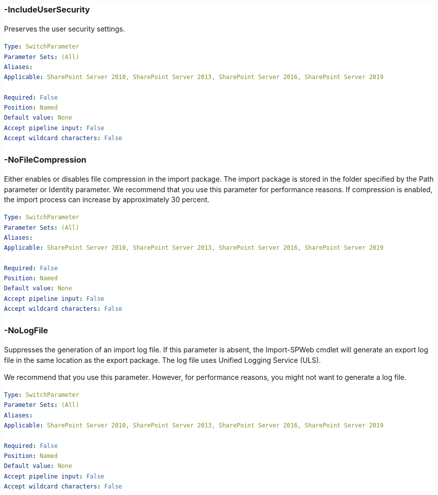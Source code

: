 ### -IncludeUserSecurity

Preserves the user security settings.

```yaml
Type: SwitchParameter
Parameter Sets: (All)
Aliases: 
Applicable: SharePoint Server 2010, SharePoint Server 2013, SharePoint Server 2016, SharePoint Server 2019

Required: False
Position: Named
Default value: None
Accept pipeline input: False
Accept wildcard characters: False
```

### -NoFileCompression
Either enables or disables file compression in the import package.
The import package is stored in the folder specified by the Path parameter or Identity parameter.
We recommend that you use this parameter for performance reasons.
If compression is enabled, the import process can increase by approximately 30 percent.

```yaml
Type: SwitchParameter
Parameter Sets: (All)
Aliases: 
Applicable: SharePoint Server 2010, SharePoint Server 2013, SharePoint Server 2016, SharePoint Server 2019

Required: False
Position: Named
Default value: None
Accept pipeline input: False
Accept wildcard characters: False
```

### -NoLogFile
Suppresses the generation of an import log file.
If this parameter is absent, the Import-SPWeb cmdlet will generate an export log file in the same location as the export package.
The log file uses Unified Logging Service (ULS).

We recommend that you use this parameter.
However, for performance reasons, you might not want to generate a log file.

```yaml
Type: SwitchParameter
Parameter Sets: (All)
Aliases: 
Applicable: SharePoint Server 2010, SharePoint Server 2013, SharePoint Server 2016, SharePoint Server 2019

Required: False
Position: Named
Default value: None
Accept pipeline input: False
Accept wildcard characters: False
```
